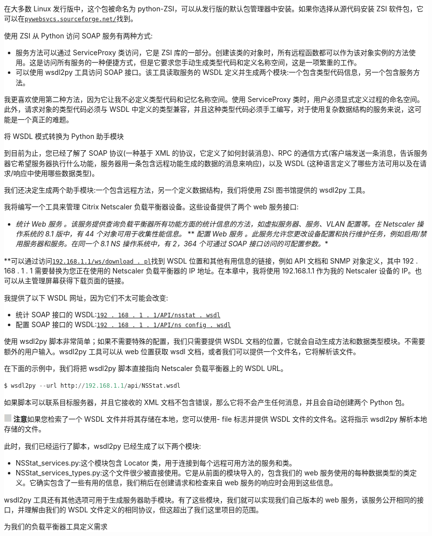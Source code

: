在大多数 Linux 发行版中，这个包被命名为 python-ZSI，可以从发行版的默认包管理器中安装。如果你选择从源代码安装 ZSI 软件包，它可以在[`pywebsvcs.sourceforge.net/`](http://pywebsvcs.sourceforge.net/)找到。

使用 ZSI 从 Python 访问 SOAP 服务有两种方式:

*   服务方法可以通过 ServiceProxy 类访问，它是 ZSI 库的一部分。创建该类的对象时，所有远程函数都可以作为该对象实例的方法使用。这是访问所有服务的一种便捷方式，但是它要求您手动生成类型代码和定义名称空间，这是一项繁重的工作。
*   可以使用 wsdl2py 工具访问 SOAP 接口。该工具读取服务的 WSDL 定义并生成两个模块:一个包含类型代码信息，另一个包含服务方法。

我更喜欢使用第二种方法，因为它让我不必定义类型代码和记忆名称空间。使用 ServiceProxy 类时，用户必须显式定义过程的命名空间。此外，请求对象的类型代码必须与 WSDL 中定义的类型兼容，并且这种类型代码必须手工编写，对于使用复杂数据结构的服务来说，这可能是一个真正的难题。

将 WSDL 模式转换为 Python 助手模块

到目前为止，您已经了解了 SOAP 协议(一种基于 XML 的协议，它定义了如何封装消息)、RPC 的通信方式(客户端发送一条消息，告诉服务器它希望服务器执行什么功能，服务器用一条包含远程功能生成的数据的消息来响应)，以及 WSDL (这种语言定义了哪些方法可用以及在请求/响应中使用哪些数据类型)。

我们还决定生成两个助手模块:一个包含远程方法，另一个定义数据结构，我们将使用 ZSI 图书馆提供的 wsdl2py 工具。

我将编写一个工具来管理 Citrix Netscaler 负载平衡器设备。这些设备提供了两个 web 服务接口:

*   **统计 Web 服务* 。该服务提供查询负载平衡器所有功能方面的统计信息的方法，如虚拟服务器、服务、VLAN 配置等。在 Netscaler 操作系统的 8.1 版中，有 44 个对象可用于收集性能信息。*
**   **配置 Web 服务* 。此服务允许您更改设备配置和执行维护任务，例如启用/禁用服务器和服务。在同一个 8.1 NS 操作系统中，有 2，364 个可通过 SOAP 接口访问的可配置参数。**

 **可以通过访问[`192.168.1.1/ws/download . pl`](http://192.168.1.1/ws/download.pl)找到 WSDL 位置和其他有用信息的链接，例如 API 文档和 SNMP 对象定义，其中 192 . 168 . 1 . 1 需要替换为您正在使用的 Netscaler 负载平衡器的 IP 地址。在本章中，我将使用 192.168.1.1 作为我的 Netscaler 设备的 IP。也可以从主管理屏幕获得下载页面的链接。

我提供了以下 WSDL 网址，因为它们不太可能会改变:

*   统计 SOAP 接口的 WSDL:[`192 . 168 . 1 . 1/API/nsstat . wsdl`](http://192.168.1.1/api/NSStat.wsdl)
*   配置 SOAP 接口的 WSDL:[`192 . 168 . 1 . 1/API/ns config . wsdl`](http://192.168.1.1/api/NSConfig.wsdl)

使用 wsdl2py 脚本非常简单；如果不需要特殊的配置，我们只需要提供 WSDL 文档的位置，它就会自动生成方法和数据类型模块。不需要额外的用户输入。wsdl2py 工具可以从 web 位置获取 wsdl 文档，或者我们可以提供一个文件名，它将解析该文件。

在下面的示例中，我们将把 wsdl2py 脚本直接指向 Netscaler 负载平衡器上的 WSDL URL。

```py
$ wsdl2py --url http://192.168.1.1/api/NSStat.wsdl
```

如果脚本可以联系目标服务器，并且它接收的 XML 文档不包含错误，那么它将不会产生任何消息，并且会自动创建两个 Python 包。

![Image](img/00010.jpeg) **注意**如果您检索了一个 WSDL 文件并将其存储在本地，您可以使用- file 标志并提供 WSDL 文件的文件名。这将指示 wsdl2py 解析本地存储的文件。

此时，我们已经运行了脚本，wsdl2py 已经生成了以下两个模块:

*   NSStat_services.py:这个模块包含 Locator 类，用于连接到每个远程可用方法的服务和类。
*   NSStat_services_types.py:这个文件很少被直接使用。它是从前面的模块导入的，包含我们的 web 服务使用的每种数据类型的类定义。它确实包含了一些有用的信息，我们稍后在创建请求和检查来自 web 服务的响应时会用到这些信息。

wsdl2py 工具还有其他选项可用于生成服务器助手模块。有了这些模块，我们就可以实现我们自己版本的 web 服务，该服务公开相同的接口，并理解由我们的 WSDL 文件定义的相同协议，但这超出了我们这里项目的范围。

为我们的负载平衡器工具定义需求
